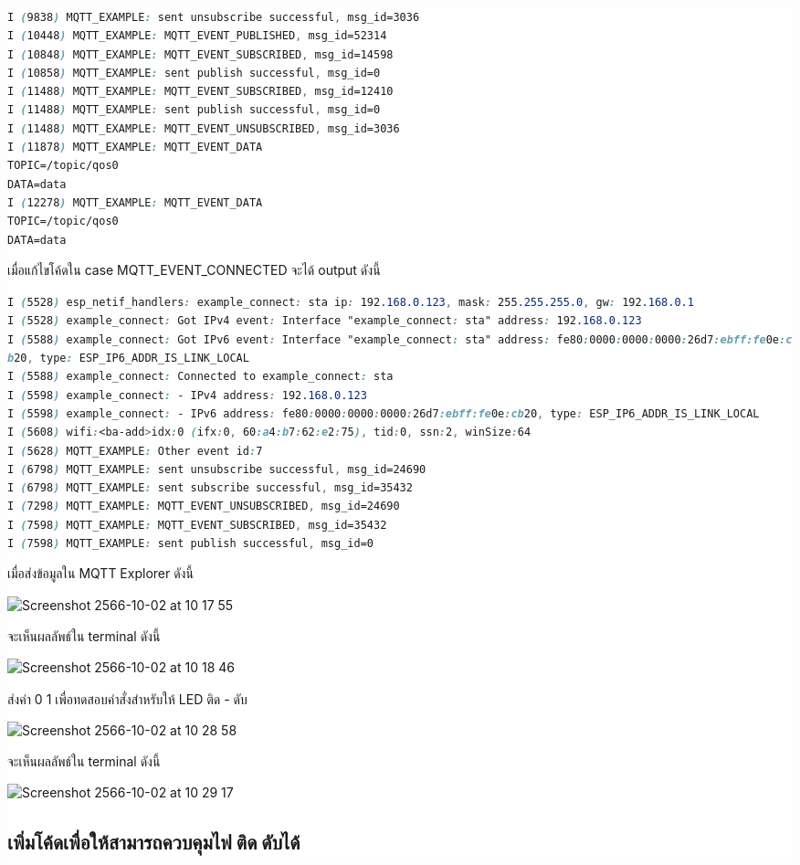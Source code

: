 ```css
I (9838) MQTT_EXAMPLE: sent unsubscribe successful, msg_id=3036
I (10448) MQTT_EXAMPLE: MQTT_EVENT_PUBLISHED, msg_id=52314
I (10848) MQTT_EXAMPLE: MQTT_EVENT_SUBSCRIBED, msg_id=14598
I (10858) MQTT_EXAMPLE: sent publish successful, msg_id=0
I (11488) MQTT_EXAMPLE: MQTT_EVENT_SUBSCRIBED, msg_id=12410
I (11488) MQTT_EXAMPLE: sent publish successful, msg_id=0
I (11488) MQTT_EXAMPLE: MQTT_EVENT_UNSUBSCRIBED, msg_id=3036
I (11878) MQTT_EXAMPLE: MQTT_EVENT_DATA
TOPIC=/topic/qos0
DATA=data
I (12278) MQTT_EXAMPLE: MQTT_EVENT_DATA
TOPIC=/topic/qos0
DATA=data
```

เมื่อแก้ไขโค้ดใน case MQTT_EVENT_CONNECTED จะได้ output ดังนี้
```css
I (5528) esp_netif_handlers: example_connect: sta ip: 192.168.0.123, mask: 255.255.255.0, gw: 192.168.0.1
I (5528) example_connect: Got IPv4 event: Interface "example_connect: sta" address: 192.168.0.123
I (5588) example_connect: Got IPv6 event: Interface "example_connect: sta" address: fe80:0000:0000:0000:26d7:ebff:fe0e:cb20, type: ESP_IP6_ADDR_IS_LINK_LOCAL
I (5588) example_connect: Connected to example_connect: sta
I (5598) example_connect: - IPv4 address: 192.168.0.123
I (5598) example_connect: - IPv6 address: fe80:0000:0000:0000:26d7:ebff:fe0e:cb20, type: ESP_IP6_ADDR_IS_LINK_LOCAL
I (5608) wifi:<ba-add>idx:0 (ifx:0, 60:a4:b7:62:e2:75), tid:0, ssn:2, winSize:64
I (5628) MQTT_EXAMPLE: Other event id:7
I (6798) MQTT_EXAMPLE: sent unsubscribe successful, msg_id=24690
I (6798) MQTT_EXAMPLE: sent subscribe successful, msg_id=35432
I (7298) MQTT_EXAMPLE: MQTT_EVENT_UNSUBSCRIBED, msg_id=24690
I (7598) MQTT_EXAMPLE: MQTT_EVENT_SUBSCRIBED, msg_id=35432
I (7598) MQTT_EXAMPLE: sent publish successful, msg_id=0
```
เมื่อส่งข้อมูลใน MQTT Explorer ดังนี้

<img width="384" alt="Screenshot 2566-10-02 at 10 17 55" src="https://github.com/RachataS/MQTT_Lab_II/assets/115066261/e24750aa-b044-437b-b232-5da8e1159aca">

จะเห็นผลลัพธ์ใน terminal ดังนี้

<img width="453" alt="Screenshot 2566-10-02 at 10 18 46" src="https://github.com/RachataS/MQTT_Lab_II/assets/115066261/45a22b1d-0b52-489c-a7c2-eba3bda0580e">

ส่งค่า 0 1 เพื่อทดสอบคำสั่งสำหรับให้ LED ติด - ดับ

<img width="379" alt="Screenshot 2566-10-02 at 10 28 58" src="https://github.com/RachataS/MQTT_Lab_II/assets/115066261/3867c1e0-b84e-464f-8b1e-26598a10abb5">

จะเห็นผลลัพธ์ใน terminal ดังนี้

<img width="486" alt="Screenshot 2566-10-02 at 10 29 17" src="https://github.com/RachataS/MQTT_Lab_II/assets/115066261/3623bce3-458e-49b7-93d2-4017106b5ef2">

## เพิ่มโค้ดเพื่อให้สามารถควบคุมไฟ ติด ดับได้
